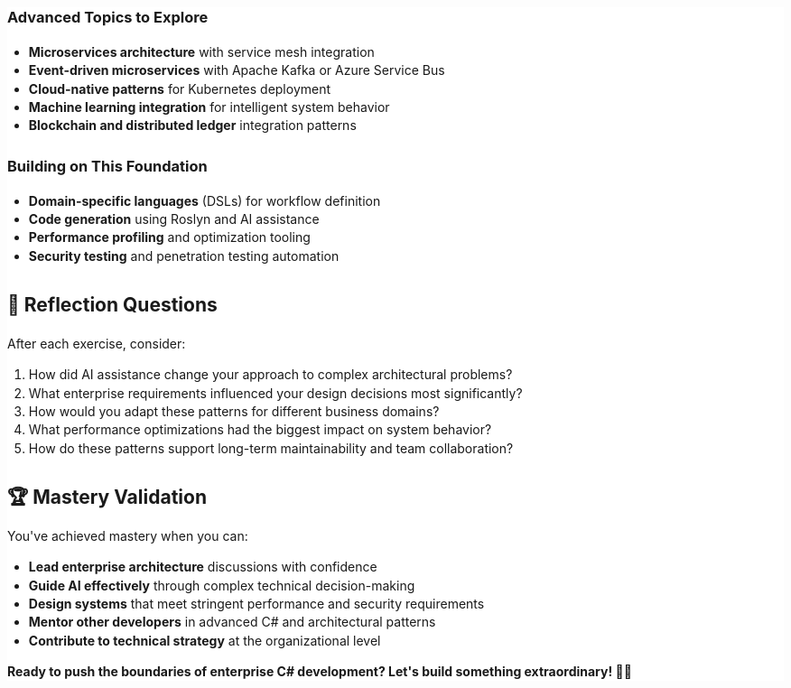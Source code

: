 ### Advanced Topics to Explore
- **Microservices architecture** with service mesh integration
- **Event-driven microservices** with Apache Kafka or Azure Service Bus
- **Cloud-native patterns** for Kubernetes deployment
- **Machine learning integration** for intelligent system behavior
- **Blockchain and distributed ledger** integration patterns

### Building on This Foundation
- **Domain-specific languages** (DSLs) for workflow definition
- **Code generation** using Roslyn and AI assistance
- **Performance profiling** and optimization tooling
- **Security testing** and penetration testing automation

## 💭 Reflection Questions

After each exercise, consider:
1. How did AI assistance change your approach to complex architectural problems?
2. What enterprise requirements influenced your design decisions most significantly?
3. How would you adapt these patterns for different business domains?
4. What performance optimizations had the biggest impact on system behavior?
5. How do these patterns support long-term maintainability and team collaboration?

## 🏆 Mastery Validation

You've achieved mastery when you can:
- **Lead enterprise architecture** discussions with confidence
- **Guide AI effectively** through complex technical decision-making  
- **Design systems** that meet stringent performance and security requirements
- **Mentor other developers** in advanced C# and architectural patterns
- **Contribute to technical strategy** at the organizational level

**Ready to push the boundaries of enterprise C# development? Let's build something extraordinary! 🚀🔥**
